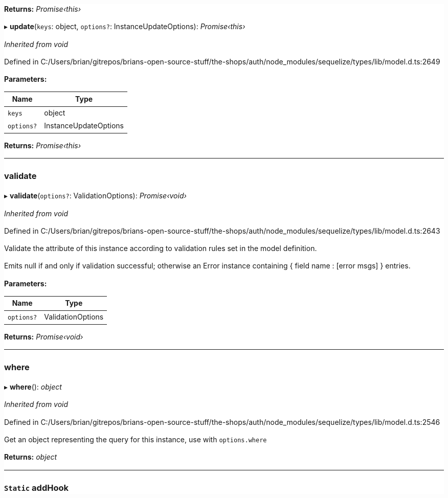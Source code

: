 **Returns:** *Promise‹this›*

▸ **update**(`keys`: object, `options?`: InstanceUpdateOptions): *Promise‹this›*

*Inherited from void*

Defined in C:/Users/brian/gitrepos/brians-open-source-stuff/the-shops/auth/node_modules/sequelize/types/lib/model.d.ts:2649

**Parameters:**

Name | Type |
------ | ------ |
`keys` | object |
`options?` | InstanceUpdateOptions |

**Returns:** *Promise‹this›*

___

###  validate

▸ **validate**(`options?`: ValidationOptions): *Promise‹void›*

*Inherited from void*

Defined in C:/Users/brian/gitrepos/brians-open-source-stuff/the-shops/auth/node_modules/sequelize/types/lib/model.d.ts:2643

Validate the attribute of this instance according to validation rules set in the model definition.

Emits null if and only if validation successful; otherwise an Error instance containing
{ field name : [error msgs] } entries.

**Parameters:**

Name | Type |
------ | ------ |
`options?` | ValidationOptions |

**Returns:** *Promise‹void›*

___

###  where

▸ **where**(): *object*

*Inherited from void*

Defined in C:/Users/brian/gitrepos/brians-open-source-stuff/the-shops/auth/node_modules/sequelize/types/lib/model.d.ts:2546

Get an object representing the query for this instance, use with `options.where`

**Returns:** *object*

___

### `Static` addHook

